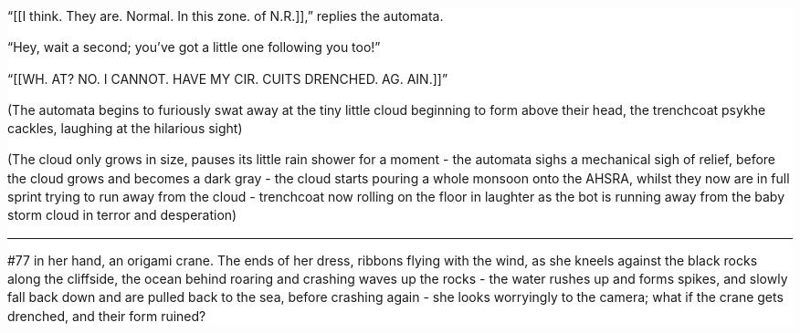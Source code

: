 “[[I think. They are. Normal. In this zone. of N.R.]],” replies the automata.

“Hey, wait a second; you’ve got a little one following you too!”

“[[WH. AT? NO. I CANNOT. HAVE MY CIR. CUITS DRENCHED. AG. AIN.]]”

(The automata begins to furiously swat away at the tiny little cloud beginning to form above their head, the trenchcoat psykhe cackles, laughing at the hilarious sight)

(The cloud only grows in size, pauses its little rain shower for a moment - the automata sighs a mechanical sigh of relief, before the cloud grows and becomes a dark gray - the cloud starts pouring a whole monsoon onto the AHSRA, whilst they now are in full sprint trying to run away from the cloud - trenchcoat now rolling on the floor in laughter as the bot is running away from the baby storm cloud in terror and desperation)

<hr>

#77
in her hand, an origami crane. The ends of her dress, ribbons flying with the wind, as she kneels against the black rocks along the cliffside, the ocean behind roaring and crashing waves up the rocks - the water rushes up and forms spikes, and slowly fall back down and are pulled back to the sea, before crashing again - she looks worryingly to the camera; what if the crane gets drenched, and their form ruined?

<iframe data-testid="embed-iframe" style="border-radius:12px" src="https://open.spotify.com/embed/track/3tCzuqq5Kp2IBDYkhsgYoX?utm_source=generator" width="100%" height="352" frameBorder="0" allowfullscreen="" allow="autoplay; clipboard-write; encrypted-media; fullscreen; picture-in-picture" loading="lazy"></iframe>

<audio id="infinite_past_audio" src="../../a state without words.mp3"/>

<script>
    const text = document.getElementById('infinite_past');
    const audio = document.getElementById('infinite_past_audio');

    text.addEventListener('click', () => {
      audio.currentTime = 0; 
      audio.play().catch(err => {
        console.error("Audio playback failed:", err);
      });
    });
</script>